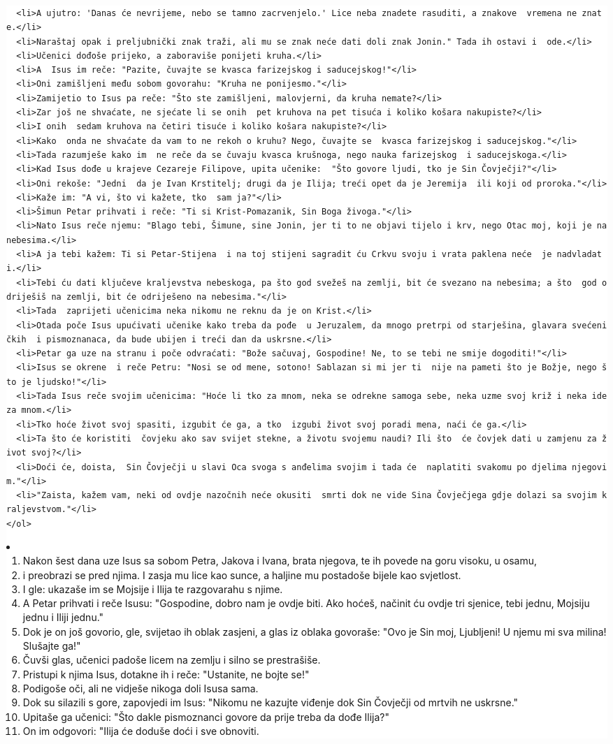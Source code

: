       <li>A ujutro: 'Danas će nevrijeme, nebo se tamno zacrvenjelo.' Lice neba znadete rasuditi, a znakove  vremena ne znate.</li>
      <li>Naraštaj opak i preljubnički znak traži, ali mu se znak neće dati doli znak Jonin." Tada ih ostavi i  ode.</li>
      <li>Učenici dođoše prijeko, a zaboraviše ponijeti kruha.</li>
      <li>A  Isus im reče: "Pazite, čuvajte se kvasca farizejskog i saducejskog!"</li>
      <li>Oni zamišljeni među sobom govorahu: "Kruha ne ponijesmo."</li>
      <li>Zamijetio to Isus pa reče: "Što ste zamišljeni, malovjerni, da kruha nemate?</li>
      <li>Zar još ne shvaćate, ne sjećate li se onih  pet kruhova na pet tisuća i koliko košara nakupiste?</li>
      <li>I onih  sedam kruhova na četiri tisuće i koliko košara nakupiste?</li>
      <li>Kako  onda ne shvaćate da vam to ne rekoh o kruhu? Nego, čuvajte se  kvasca farizejskog i saducejskog."</li>
      <li>Tada razumješe kako im  ne reče da se čuvaju kvasca krušnoga, nego nauka farizejskog  i saducejskoga.</li>
      <li>Kad Isus dođe u krajeve Cezareje Filipove, upita učenike:  "Što govore ljudi, tko je Sin Čovječji?"</li>
      <li>Oni rekoše: "Jedni  da je Ivan Krstitelj; drugi da je Ilija; treći opet da je Jeremija  ili koji od proroka."</li>
      <li>Kaže im: "A vi, što vi kažete, tko  sam ja?"</li>
      <li>Šimun Petar prihvati i reče: "Ti si Krist-Pomazanik, Sin Boga živoga."</li>
      <li>Nato Isus reče njemu: "Blago tebi, Šimune, sine Jonin, jer ti to ne objavi tijelo i krv, nego Otac moj, koji je na nebesima.</li>
      <li>A ja tebi kažem: Ti si Petar-Stijena  i na toj stijeni sagradit ću Crkvu svoju i vrata paklena neće  je nadvladati.</li>
      <li>Tebi ću dati ključeve kraljevstva nebeskoga, pa što god svežeš na zemlji, bit će svezano na nebesima; a što  god odriješiš na zemlji, bit će odriješeno na nebesima."</li>
      <li>Tada  zaprijeti učenicima neka nikomu ne reknu da je on Krist.</li>
      <li>Otada poče Isus upućivati učenike kako treba da pođe  u Jeruzalem, da mnogo pretrpi od starješina, glavara svećeničkih  i pismoznanaca, da bude ubijen i treći dan da uskrsne.</li>
      <li>Petar ga uze na stranu i poče odvraćati: "Bože sačuvaj, Gospodine! Ne, to se tebi ne smije dogoditi!"</li>
      <li>Isus se okrene  i reče Petru: "Nosi se od mene, sotono! Sablazan si mi jer ti  nije na pameti što je Božje, nego što je ljudsko!"</li>
      <li>Tada Isus reče svojim učenicima: "Hoće li tko za mnom, neka se odrekne samoga sebe, neka uzme svoj križ i neka ide  za mnom.</li>
      <li>Tko hoće život svoj spasiti, izgubit će ga, a tko  izgubi život svoj poradi mena, naći će ga.</li>
      <li>Ta što će koristiti  čovjeku ako sav svijet stekne, a životu svojemu naudi? Ili što  će čovjek dati u zamjenu za život svoj?</li>
      <li>Doći će, doista,  Sin Čovječji u slavi Oca svoga s anđelima svojim i tada će  naplatiti svakomu po djelima njegovim."</li>
      <li>"Zaista, kažem vam, neki od ovdje nazočnih neće okusiti  smrti dok ne vide Sina Čovječjega gdje dolazi sa svojim kraljevstvom."</li>
    </ol>
  </li>
  <li>
    <ol>
      <li>Nakon šest dana uze Isus sa sobom Petra, Jakova i Ivana, brata  njegova, te ih povede na goru visoku, u osamu,</li>
      <li>i preobrazi  se pred njima. I zasja mu lice kao sunce, a haljine mu postadoše  bijele kao svjetlost.</li>
      <li>I gle: ukazaše im se Mojsije i Ilija  te razgovarahu s njime.</li>
      <li>A Petar prihvati i reče Isusu: "Gospodine, dobro nam je ovdje biti. Ako hoćeš, načinit ću ovdje tri sjenice, tebi jednu, Mojsiju jednu i Iliji jednu."</li>
      <li>Dok je on još govorio, gle, svijetao ih oblak zasjeni, a glas iz oblaka govoraše: "Ovo je Sin moj, Ljubljeni! U  njemu mi sva milina! Slušajte ga!"</li>
      <li>Čuvši glas, učenici  padoše licem na zemlju i silno se prestrašiše.</li>
      <li>Pristupi k  njima Isus, dotakne ih i reče: "Ustanite, ne bojte se!"</li>
      <li>Podigoše  oči, ali ne vidješe nikoga doli Isusa sama.</li>
      <li>Dok su silazili s gore, zapovjedi im Isus: "Nikomu ne  kazujte viđenje dok Sin Čovječji od mrtvih ne uskrsne."</li>
      <li>Upitaše ga učenici: "Što dakle pismoznanci govore da  prije treba da dođe Ilija?"</li>
      <li>On im odgovori: "Ilija  će doduše doći i sve obnoviti.</li>